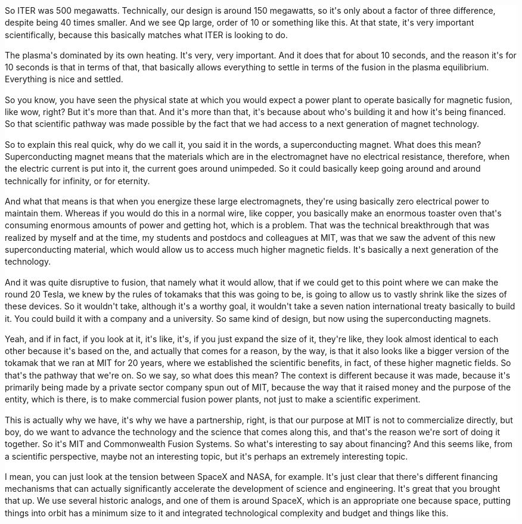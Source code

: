 So ITER was 500 megawatts. Technically, our design is around 150 megawatts, so it's only about a factor of three difference, despite being 40 times smaller. And we see Qp large, order of 10 or something like this. At that state, it's very important scientifically, because this basically matches what ITER is looking to do.

The plasma's dominated by its own heating. It's very, very important. And it does that for about 10 seconds, and the reason it's for 10 seconds is that in terms of that, that basically allows everything to settle in terms of the fusion in the plasma equilibrium. Everything is nice and settled.

So you know, you have seen the physical state at which you would expect a power plant to operate basically for magnetic fusion, like wow, right? But it's more than that. And it's more than that, it's because about who's building it and how it's being financed. So that scientific pathway was made possible by the fact that we had access to a next generation of magnet technology.

So to explain this real quick, why do we call it, you said it in the words, a superconducting magnet. What does this mean? Superconducting magnet means that the materials which are in the electromagnet have no electrical resistance, therefore, when the electric current is put into it, the current goes around unimpeded. So it could basically keep going around and around technically for infinity, or for eternity.

And what that means is that when you energize these large electromagnets, they're using basically zero electrical power to maintain them. Whereas if you would do this in a normal wire, like copper, you basically make an enormous toaster oven that's consuming enormous amounts of power and getting hot, which is a problem. That was the technical breakthrough that was realized by myself and at the time, my students and postdocs and colleagues at MIT, was that we saw the advent of this new superconducting material, which would allow us to access much higher magnetic fields. It's basically a next generation of the technology.

And it was quite disruptive to fusion, that namely what it would allow, that if we could get to this point where we can make the round 20 Tesla, we knew by the rules of tokamaks that this was going to be, is going to allow us to vastly shrink like the sizes of these devices. So it wouldn't take, although it's a worthy goal, it wouldn't take a seven nation international treaty basically to build it. You could build it with a company and a university. So same kind of design, but now using the superconducting magnets.

Yeah, and if in fact, if you look at it, it's like, it's, if you just expand the size of it, they're like, they look almost identical to each other because it's based on the, and actually that comes for a reason, by the way, is that it also looks like a bigger version of the tokamak that we ran at MIT for 20 years, where we established the scientific benefits, in fact, of these higher magnetic fields. So that's the pathway that we're on. So we say, so what does this mean? The context is different because it was made, because it's primarily being made by a private sector company spun out of MIT, because the way that it raised money and the purpose of the entity, which is there, is to make commercial fusion power plants, not just to make a scientific experiment.

This is actually why we have, it's why we have a partnership, right, is that our purpose at MIT is not to commercialize directly, but boy, do we want to advance the technology and the science that comes along this, and that's the reason we're sort of doing it together. So it's MIT and Commonwealth Fusion Systems. So what's interesting to say about financing? And this seems like, from a scientific perspective, maybe not an interesting topic, but it's perhaps an extremely interesting topic.

I mean, you can just look at the tension between SpaceX and NASA, for example. It's just clear that there's different financing mechanisms that can actually significantly accelerate the development of science and engineering. It's great that you brought that up. We use several historic analogs, and one of them is around SpaceX, which is an appropriate one because space, putting things into orbit has a minimum size to it and integrated technological complexity and budget and things like this.
